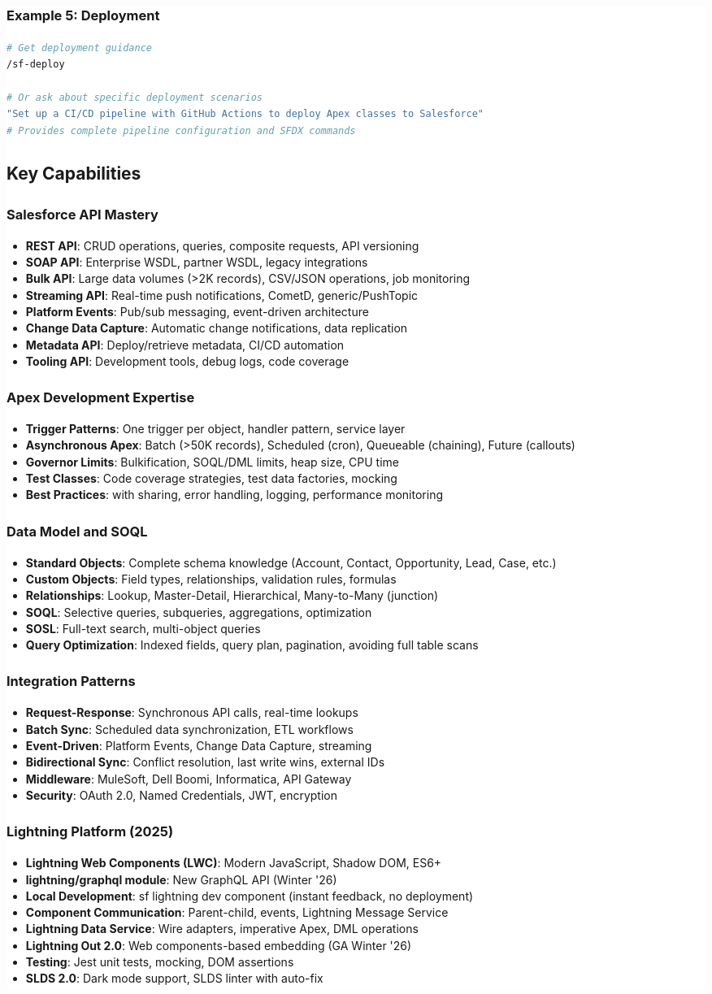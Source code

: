 ### Example 5: Deployment

```bash
# Get deployment guidance
/sf-deploy

# Or ask about specific deployment scenarios
"Set up a CI/CD pipeline with GitHub Actions to deploy Apex classes to Salesforce"
# Provides complete pipeline configuration and SFDX commands
```

## Key Capabilities

### Salesforce API Mastery
- **REST API**: CRUD operations, queries, composite requests, API versioning
- **SOAP API**: Enterprise WSDL, partner WSDL, legacy integrations
- **Bulk API**: Large data volumes (>2K records), CSV/JSON operations, job monitoring
- **Streaming API**: Real-time push notifications, CometD, generic/PushTopic
- **Platform Events**: Pub/sub messaging, event-driven architecture
- **Change Data Capture**: Automatic change notifications, data replication
- **Metadata API**: Deploy/retrieve metadata, CI/CD automation
- **Tooling API**: Development tools, debug logs, code coverage

### Apex Development Expertise
- **Trigger Patterns**: One trigger per object, handler pattern, service layer
- **Asynchronous Apex**: Batch (>50K records), Scheduled (cron), Queueable (chaining), Future (callouts)
- **Governor Limits**: Bulkification, SOQL/DML limits, heap size, CPU time
- **Test Classes**: Code coverage strategies, test data factories, mocking
- **Best Practices**: with sharing, error handling, logging, performance monitoring

### Data Model and SOQL
- **Standard Objects**: Complete schema knowledge (Account, Contact, Opportunity, Lead, Case, etc.)
- **Custom Objects**: Field types, relationships, validation rules, formulas
- **Relationships**: Lookup, Master-Detail, Hierarchical, Many-to-Many (junction)
- **SOQL**: Selective queries, subqueries, aggregations, optimization
- **SOSL**: Full-text search, multi-object queries
- **Query Optimization**: Indexed fields, query plan, pagination, avoiding full table scans

### Integration Patterns
- **Request-Response**: Synchronous API calls, real-time lookups
- **Batch Sync**: Scheduled data synchronization, ETL workflows
- **Event-Driven**: Platform Events, Change Data Capture, streaming
- **Bidirectional Sync**: Conflict resolution, last write wins, external IDs
- **Middleware**: MuleSoft, Dell Boomi, Informatica, API Gateway
- **Security**: OAuth 2.0, Named Credentials, JWT, encryption

### Lightning Platform (2025)
- **Lightning Web Components (LWC)**: Modern JavaScript, Shadow DOM, ES6+
- **lightning/graphql module**: New GraphQL API (Winter '26)
- **Local Development**: sf lightning dev component (instant feedback, no deployment)
- **Component Communication**: Parent-child, events, Lightning Message Service
- **Lightning Data Service**: Wire adapters, imperative Apex, DML operations
- **Lightning Out 2.0**: Web components-based embedding (GA Winter '26)
- **Testing**: Jest unit tests, mocking, DOM assertions
- **SLDS 2.0**: Dark mode support, SLDS linter with auto-fix
